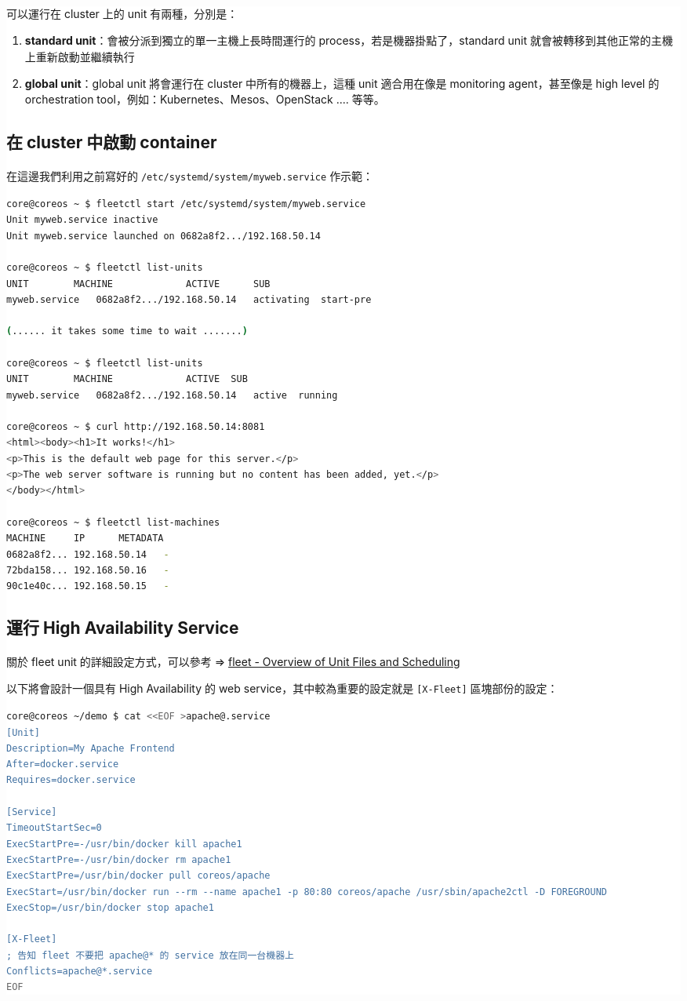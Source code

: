 可以運行在 cluster 上的 unit 有兩種，分別是：

1. **standard unit**：會被分派到獨立的單一主機上長時間運行的 process，若是機器掛點了，standard unit 就會被轉移到其他正常的主機上重新啟動並繼續執行

2. **global unit**：global unit 將會運行在 cluster 中所有的機器上，這種 unit 適合用在像是 monitoring agent，甚至像是 high level 的 orchestration tool，例如：Kubernetes、Mesos、OpenStack .... 等等。

## 在 cluster 中啟動 container

在這邊我們利用之前寫好的 `/etc/systemd/system/myweb.service` 作示範：

```bash
core@coreos ~ $ fleetctl start /etc/systemd/system/myweb.service
Unit myweb.service inactive
Unit myweb.service launched on 0682a8f2.../192.168.50.14

core@coreos ~ $ fleetctl list-units   
UNIT		MACHINE				ACTIVE		SUB
myweb.service	0682a8f2.../192.168.50.14	activating	start-pre

(...... it takes some time to wait .......)

core@coreos ~ $ fleetctl list-units
UNIT		MACHINE				ACTIVE	SUB
myweb.service	0682a8f2.../192.168.50.14	active	running

core@coreos ~ $ curl http://192.168.50.14:8081
<html><body><h1>It works!</h1>
<p>This is the default web page for this server.</p>
<p>The web server software is running but no content has been added, yet.</p>
</body></html>

core@coreos ~ $ fleetctl list-machines
MACHINE		IP		METADATA
0682a8f2...	192.168.50.14	-
72bda158...	192.168.50.16	-
90c1e40c...	192.168.50.15	-
```

## 運行 High Availability Service

關於 fleet unit 的詳細設定方式，可以參考 => [fleet - Overview of Unit Files and Scheduling](https://coreos.com/fleet/docs/latest/unit-files-and-scheduling.html)

以下將會設計一個具有 High Availability 的 web service，其中較為重要的設定就是 `[X-Fleet]` 區塊部份的設定：

```bash
core@coreos ~/demo $ cat <<EOF >apache@.service
[Unit]
Description=My Apache Frontend
After=docker.service
Requires=docker.service

[Service]
TimeoutStartSec=0
ExecStartPre=-/usr/bin/docker kill apache1
ExecStartPre=-/usr/bin/docker rm apache1
ExecStartPre=/usr/bin/docker pull coreos/apache
ExecStart=/usr/bin/docker run --rm --name apache1 -p 80:80 coreos/apache /usr/sbin/apache2ctl -D FOREGROUND
ExecStop=/usr/bin/docker stop apache1

[X-Fleet]
; 告知 fleet 不要把 apache@* 的 service 放在同一台機器上
Conflicts=apache@*.service
EOF
```